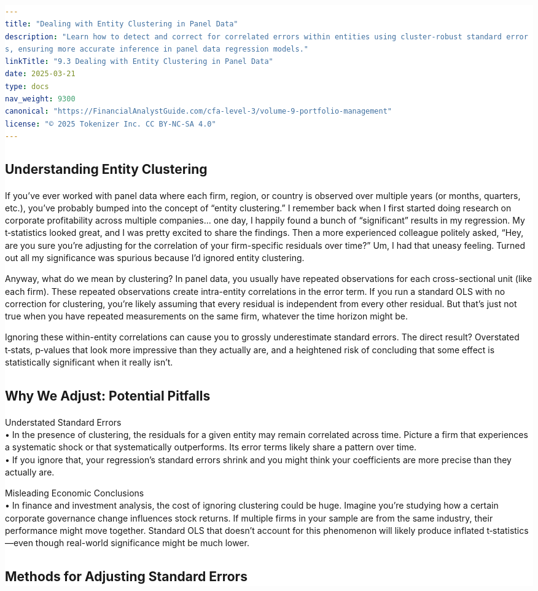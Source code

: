 ```yaml
---
title: "Dealing with Entity Clustering in Panel Data"
description: "Learn how to detect and correct for correlated errors within entities using cluster-robust standard errors, ensuring more accurate inference in panel data regression models."
linkTitle: "9.3 Dealing with Entity Clustering in Panel Data"
date: 2025-03-21
type: docs
nav_weight: 9300
canonical: "https://FinancialAnalystGuide.com/cfa-level-3/volume-9-portfolio-management"
license: "© 2025 Tokenizer Inc. CC BY-NC-SA 4.0"
---
```


## Understanding Entity Clustering

If you’ve ever worked with panel data where each firm, region, or country is observed over multiple years (or months, quarters, etc.), you’ve probably bumped into the concept of “entity clustering.” I remember back when I first started doing research on corporate profitability across multiple companies... one day, I happily found a bunch of “significant” results in my regression. My t‑statistics looked great, and I was pretty excited to share the findings. Then a more experienced colleague politely asked, “Hey, are you sure you’re adjusting for the correlation of your firm-specific residuals over time?” Um, I had that uneasy feeling. Turned out all my significance was spurious because I’d ignored entity clustering.

Anyway, what do we mean by clustering? In panel data, you usually have repeated observations for each cross-sectional unit (like each firm). These repeated observations create intra-entity correlations in the error term. If you run a standard OLS with no correction for clustering, you’re likely assuming that every residual is independent from every other residual. But that’s just not true when you have repeated measurements on the same firm, whatever the time horizon might be.

Ignoring these within-entity correlations can cause you to grossly underestimate standard errors. The direct result? Overstated t‑stats, p‑values that look more impressive than they actually are, and a heightened risk of concluding that some effect is statistically significant when it really isn’t.

## Why We Adjust: Potential Pitfalls

Understated Standard Errors  
• In the presence of clustering, the residuals for a given entity may remain correlated across time. Picture a firm that experiences a systematic shock or that systematically outperforms. Its error terms likely share a pattern over time.  
• If you ignore that, your regression’s standard errors shrink and you might think your coefficients are more precise than they actually are.

Misleading Economic Conclusions  
• In finance and investment analysis, the cost of ignoring clustering could be huge. Imagine you’re studying how a certain corporate governance change influences stock returns. If multiple firms in your sample are from the same industry, their performance might move together. Standard OLS that doesn’t account for this phenomenon will likely produce inflated t‑statistics—even though real-world significance might be much lower.

## Methods for Adjusting Standard Errors
